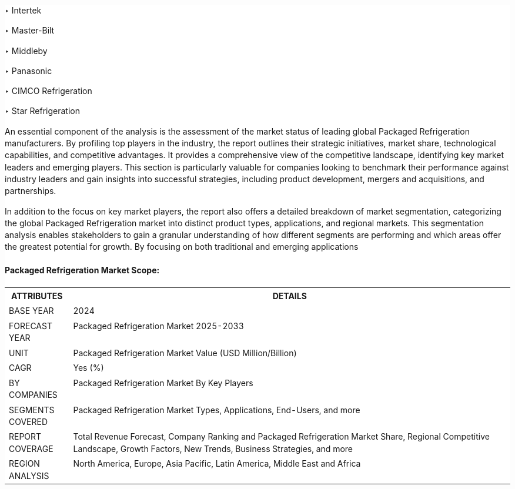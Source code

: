 ‣ Intertek

‣ Master-Bilt

‣ Middleby

‣ Panasonic

‣ CIMCO Refrigeration

‣ Star Refrigeration

An essential component of the analysis is the assessment of the market status of leading global Packaged Refrigeration manufacturers. By profiling top players in the industry, the report outlines their strategic initiatives, market share, technological capabilities, and competitive advantages. It provides a comprehensive view of the competitive landscape, identifying key market leaders and emerging players. This section is particularly valuable for companies looking to benchmark their performance against industry leaders and gain insights into successful strategies, including product development, mergers and acquisitions, and partnerships.

In addition to the focus on key market players, the report also offers a detailed breakdown of market segmentation, categorizing the global Packaged Refrigeration market into distinct product types, applications, and regional markets. This segmentation analysis enables stakeholders to gain a granular understanding of how different segments are performing and which areas offer the greatest potential for growth. By focusing on both traditional and emerging applications

<h4>Packaged Refrigeration Market Scope:</h4>
<table>
<tr>
<th>ATTRIBUTES</th>
<th>DETAILS</th>
</tr>
<tr>
<td>BASE YEAR</td>
<td>2024</td>
</tr>
<tr>
<td>FORECAST YEAR</td>
<td>Packaged Refrigeration Market 2025-2033</td>
</tr>
<tr>
<td>UNIT</td>
<td>Packaged Refrigeration Market Value (USD Million/Billion)</td>
<tr>
<td>CAGR</td>
<td>Yes (%)</td>
</tr>
</tr>
<tr>
<td>BY COMPANIES</td>
<td>Packaged Refrigeration Market By Key Players</td>
</tr>
<tr>
<td>SEGMENTS COVERED</td>
<td>Packaged Refrigeration Market Types, Applications, End-Users, and more</td>
</tr>
<tr>
<td>REPORT COVERAGE</td>
<td>Total Revenue Forecast, Company Ranking and Packaged Refrigeration Market Share, Regional Competitive Landscape, Growth Factors, New Trends, Business Strategies, and more</td>
</tr>
<tr>
<td>REGION ANALYSIS</td>
<td>North America, Europe, Asia Pacific, Latin America, Middle East and Africa</td>
</tr>
</table>
